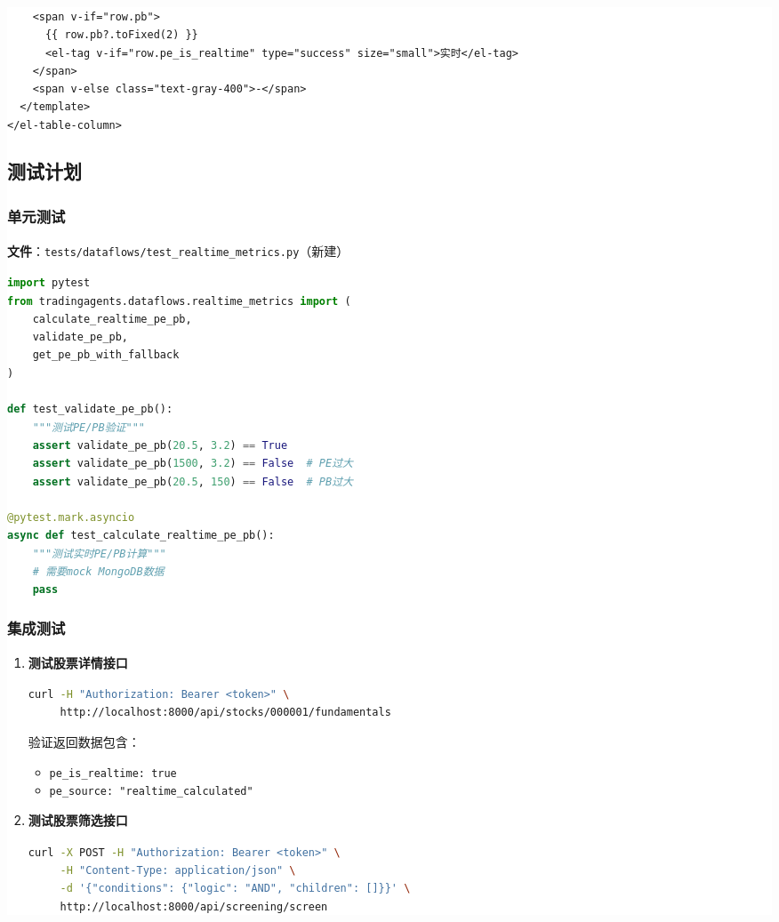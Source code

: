 ```vue
    <span v-if="row.pb">
      {{ row.pb?.toFixed(2) }}
      <el-tag v-if="row.pe_is_realtime" type="success" size="small">实时</el-tag>
    </span>
    <span v-else class="text-gray-400">-</span>
  </template>
</el-table-column>
```

## 测试计划

### 单元测试

**文件**：`tests/dataflows/test_realtime_metrics.py`（新建）

```python
import pytest
from tradingagents.dataflows.realtime_metrics import (
    calculate_realtime_pe_pb,
    validate_pe_pb,
    get_pe_pb_with_fallback
)

def test_validate_pe_pb():
    """测试PE/PB验证"""
    assert validate_pe_pb(20.5, 3.2) == True
    assert validate_pe_pb(1500, 3.2) == False  # PE过大
    assert validate_pe_pb(20.5, 150) == False  # PB过大

@pytest.mark.asyncio
async def test_calculate_realtime_pe_pb():
    """测试实时PE/PB计算"""
    # 需要mock MongoDB数据
    pass
```

### 集成测试

1. **测试股票详情接口**
   ```bash
   curl -H "Authorization: Bearer <token>" \
        http://localhost:8000/api/stocks/000001/fundamentals
   ```
   
   验证返回数据包含：
   - `pe_is_realtime: true`
   - `pe_source: "realtime_calculated"`

2. **测试股票筛选接口**
   ```bash
   curl -X POST -H "Authorization: Bearer <token>" \
        -H "Content-Type: application/json" \
        -d '{"conditions": {"logic": "AND", "children": []}}' \
        http://localhost:8000/api/screening/screen
   ```
   